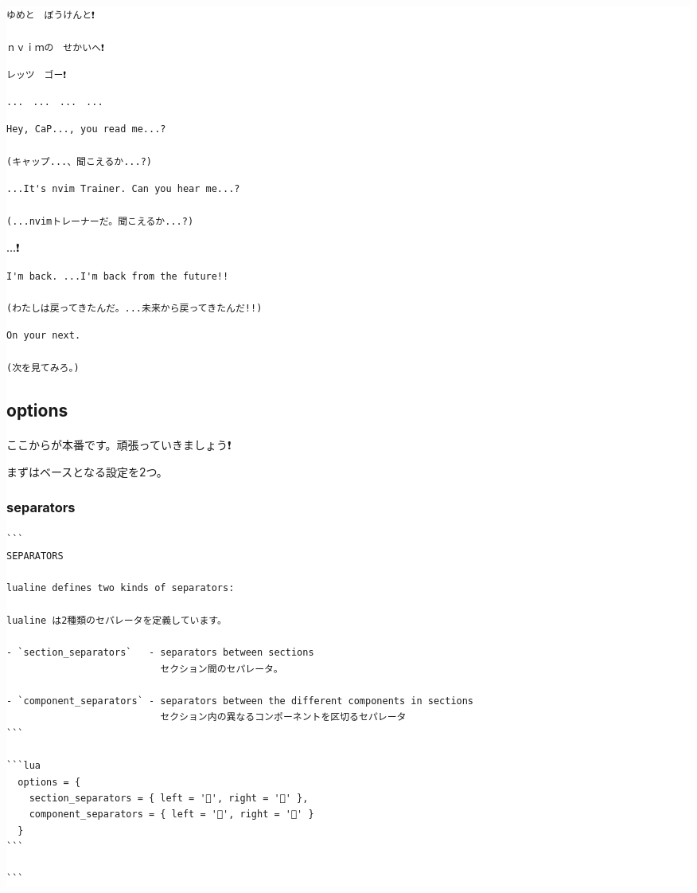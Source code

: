 ~~~admonish tip title=""
ゆめと　ぼうけんと❗

ｎｖｉｍの　せかいへ❗
~~~

~~~admonish tip title=""
レッツ　ゴー❗
~~~

~~~admonish quote title=""
...　...　...　...
~~~

~~~admonish note title=""
Hey, CaP..., you read me...?

(キャップ...、聞こえるか...?)
~~~

~~~admonish note title=""
...It's nvim Trainer. Can you hear me...?

(...nvimトレーナーだ。聞こえるか...?)
~~~

...❗

```admonish fail title=""
I'm back. ...I'm back from the future!!

(わたしは戻ってきたんだ。...未来から戻ってきたんだ!!)
```

~~~admonish note title=""
On your next.

(次を見てみろ。)
~~~

## options

ここからが本番です。頑張っていきましょう❗

まずはベースとなる設定を2つ。

### separators

~~~admonish info title=":h lualine"
```
SEPARATORS

lualine defines two kinds of separators:

lualine は2種類のセパレータを定義しています。

- `section_separators`   - separators between sections
                           セクション間のセパレータ。

- `component_separators` - separators between the different components in sections
                           セクション内の異なるコンポーネントを区切るセパレータ
```

```lua
  options = {
    section_separators = { left = '', right = '' },
    component_separators = { left = '', right = '' }
  }
```

```
~~~